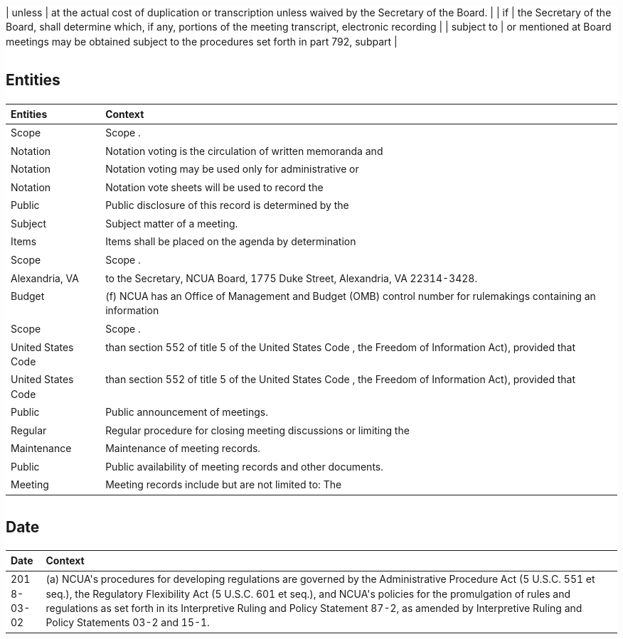 | unless         | at the actual cost of duplication or transcription unless  waived by the Secretary of the Board.                          |
| if             | the Secretary of the Board, shall determine which, if any, portions of the meeting transcript, electronic recording       |
| subject to     | or mentioned at Board meetings may be obtained subject to the procedures set forth in part 792, subpart                   |


## Entities

| Entities           | Context                                                                                                         |
|:-------------------|:----------------------------------------------------------------------------------------------------------------|
| Scope              | Scope .                                                                                                         |
| Notation           | Notation voting is the circulation of written memoranda and                                                     |
| Notation           | Notation voting may be used only for administrative or                                                          |
| Notation           | Notation vote sheets will be used to record the                                                                 |
| Public             | Public disclosure of this record is determined by the                                                           |
| Subject            | Subject  matter of a meeting.                                                                                   |
| Items              | Items shall be placed on the agenda by determination                                                            |
| Scope              | Scope .                                                                                                         |
| Alexandria, VA     | to the Secretary, NCUA Board, 1775 Duke Street, Alexandria, VA  22314-3428.                                     |
| Budget             | (f) NCUA has an Office of Management and  Budget (OMB) control number for rulemakings containing an information |
| Scope              | Scope .                                                                                                         |
| United States Code | than section 552 of title 5 of the United States Code , the Freedom of Information Act), provided that          |
| United States Code | than section 552 of title 5 of the United States Code , the Freedom of Information Act), provided that          |
| Public             | Public  announcement of meetings.                                                                               |
| Regular            | Regular procedure for closing meeting discussions or limiting the                                               |
| Maintenance        | Maintenance  of meeting records.                                                                                |
| Public             | Public  availability of meeting records and other documents.                                                    |
| Meeting            | Meeting records include but are not limited to: The                                                             |


## Date

| Date       | Context                                                                                                                                                                                                                                                                                                                                                                                      |
|:-----------|:---------------------------------------------------------------------------------------------------------------------------------------------------------------------------------------------------------------------------------------------------------------------------------------------------------------------------------------------------------------------------------------------|
| 2018-03-02 | (a) NCUA's procedures for developing regulations are governed by the Administrative Procedure Act (5 U.S.C. 551 et seq.), the Regulatory Flexibility Act (5 U.S.C. 601 et seq.), and NCUA's policies for the promulgation of rules and regulations as set forth in its Interpretive Ruling and Policy Statement 87-2, as amended by Interpretive Ruling and Policy Statements 03-2 and 15-1. |


